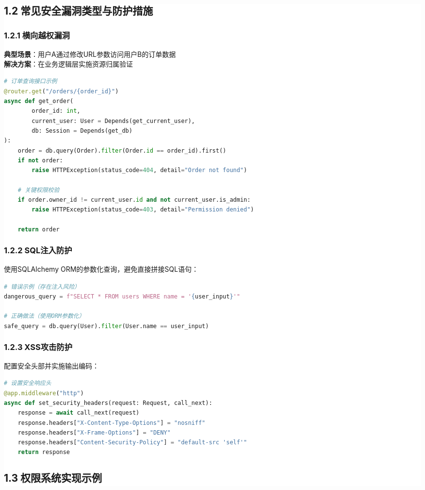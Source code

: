 ## 1.2 常见安全漏洞类型与防护措施

### 1.2.1 横向越权漏洞

**典型场景**：用户A通过修改URL参数访问用户B的订单数据  
**解决方案**：在业务逻辑层实施资源归属验证

```python
# 订单查询接口示例
@router.get("/orders/{order_id}")
async def get_order(
        order_id: int,
        current_user: User = Depends(get_current_user),
        db: Session = Depends(get_db)
):
    order = db.query(Order).filter(Order.id == order_id).first()
    if not order:
        raise HTTPException(status_code=404, detail="Order not found")

    # 关键权限校验
    if order.owner_id != current_user.id and not current_user.is_admin:
        raise HTTPException(status_code=403, detail="Permission denied")

    return order
```

### 1.2.2 SQL注入防护

使用SQLAlchemy ORM的参数化查询，避免直接拼接SQL语句：

```python
# 错误示例（存在注入风险）
dangerous_query = f"SELECT * FROM users WHERE name = '{user_input}'"

# 正确做法（使用ORM参数化）
safe_query = db.query(User).filter(User.name == user_input)
```

### 1.2.3 XSS攻击防护

配置安全头部并实施输出编码：

```python
# 设置安全响应头
@app.middleware("http")
async def set_security_headers(request: Request, call_next):
    response = await call_next(request)
    response.headers["X-Content-Type-Options"] = "nosniff"
    response.headers["X-Frame-Options"] = "DENY"
    response.headers["Content-Security-Policy"] = "default-src 'self'"
    return response
```

## 1.3 权限系统实现示例
